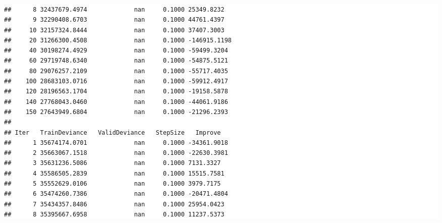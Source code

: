     ##      8 32437679.4974             nan     0.1000 25349.8232
    ##      9 32290408.6703             nan     0.1000 44761.4397
    ##     10 32157324.8444             nan     0.1000 37407.3003
    ##     20 31266300.4508             nan     0.1000 -146915.1198
    ##     40 30198274.4929             nan     0.1000 -59499.3204
    ##     60 29719748.6340             nan     0.1000 -54875.5121
    ##     80 29076257.2109             nan     0.1000 -55717.4035
    ##    100 28683103.0716             nan     0.1000 -59912.4917
    ##    120 28196563.1704             nan     0.1000 -19158.5878
    ##    140 27768043.0460             nan     0.1000 -44061.9186
    ##    150 27643949.6804             nan     0.1000 -21296.2393
    ## 
    ## Iter   TrainDeviance   ValidDeviance   StepSize   Improve
    ##      1 35674174.0701             nan     0.1000 -34361.9018
    ##      2 35663067.1518             nan     0.1000 -22630.3981
    ##      3 35631236.5086             nan     0.1000 7131.3327
    ##      4 35586505.2839             nan     0.1000 15515.7581
    ##      5 35552629.0106             nan     0.1000 3979.7175
    ##      6 35474260.7386             nan     0.1000 -20471.4804
    ##      7 35434357.8486             nan     0.1000 25954.0423
    ##      8 35395667.6958             nan     0.1000 11237.5373